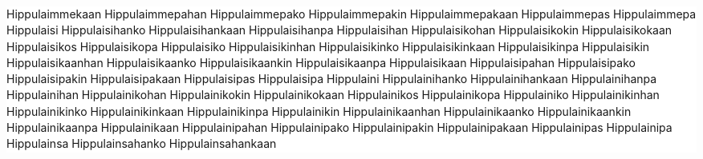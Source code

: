 Hippulaimmekaan
Hippulaimmepahan
Hippulaimmepako
Hippulaimmepakin
Hippulaimmepakaan
Hippulaimmepas
Hippulaimmepa
Hippulaisi
Hippulaisihanko
Hippulaisihankaan
Hippulaisihanpa
Hippulaisihan
Hippulaisikohan
Hippulaisikokin
Hippulaisikokaan
Hippulaisikos
Hippulaisikopa
Hippulaisiko
Hippulaisikinhan
Hippulaisikinko
Hippulaisikinkaan
Hippulaisikinpa
Hippulaisikin
Hippulaisikaanhan
Hippulaisikaanko
Hippulaisikaankin
Hippulaisikaanpa
Hippulaisikaan
Hippulaisipahan
Hippulaisipako
Hippulaisipakin
Hippulaisipakaan
Hippulaisipas
Hippulaisipa
Hippulaini
Hippulainihanko
Hippulainihankaan
Hippulainihanpa
Hippulainihan
Hippulainikohan
Hippulainikokin
Hippulainikokaan
Hippulainikos
Hippulainikopa
Hippulainiko
Hippulainikinhan
Hippulainikinko
Hippulainikinkaan
Hippulainikinpa
Hippulainikin
Hippulainikaanhan
Hippulainikaanko
Hippulainikaankin
Hippulainikaanpa
Hippulainikaan
Hippulainipahan
Hippulainipako
Hippulainipakin
Hippulainipakaan
Hippulainipas
Hippulainipa
Hippulainsa
Hippulainsahanko
Hippulainsahankaan